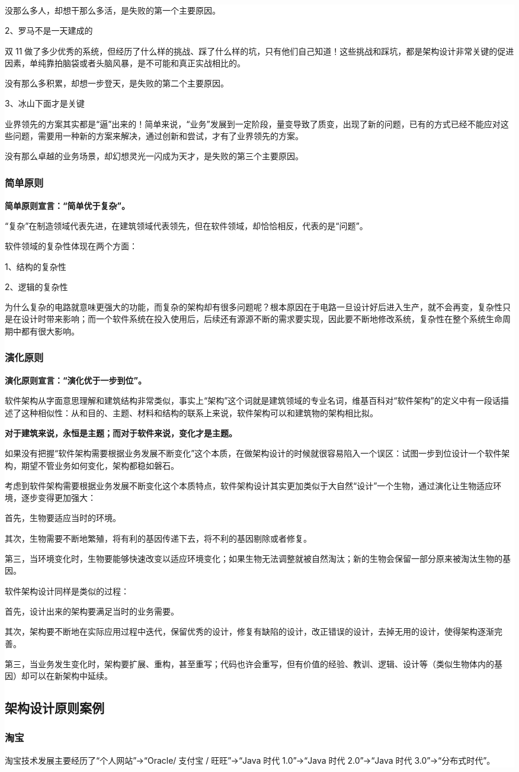 没那么多人，却想干那么多活，是失败的第一个主要原因。

2、罗马不是一天建成的

双 11 做了多少优秀的系统，但经历了什么样的挑战、踩了什么样的坑，只有他们自己知道！这些挑战和踩坑，都是架构设计非常关键的促进因素，单纯靠拍脑袋或者头脑风暴，是不可能和真正实战相比的。

没有那么多积累，却想一步登天，是失败的第二个主要原因。

3、冰山下面才是关键

业界领先的方案其实都是“逼”出来的！简单来说，“业务”发展到一定阶段，量变导致了质变，出现了新的问题，已有的方式已经不能应对这些问题，需要用一种新的方案来解决，通过创新和尝试，才有了业界领先的方案。

没有那么卓越的业务场景，却幻想灵光一闪成为天才，是失败的第三个主要原因。

### 简单原则

**简单原则宣言：“简单优于复杂”。**

“复杂”在制造领域代表先进，在建筑领域代表领先，但在软件领域，却恰恰相反，代表的是“问题”。

软件领域的复杂性体现在两个方面：

1、结构的复杂性

2、逻辑的复杂性

为什么复杂的电路就意味更强大的功能，而复杂的架构却有很多问题呢？根本原因在于电路一旦设计好后进入生产，就不会再变，复杂性只是在设计时带来影响；而一个软件系统在投入使用后，后续还有源源不断的需求要实现，因此要不断地修改系统，复杂性在整个系统生命周期中都有很大影响。

### 演化原则

**演化原则宣言：“演化优于一步到位”。**

软件架构从字面意思理解和建筑结构非常类似，事实上“架构”这个词就是建筑领域的专业名词，维基百科对“软件架构”的定义中有一段话描述了这种相似性：从和目的、主题、材料和结构的联系上来说，软件架构可以和建筑物的架构相比拟。

**对于建筑来说，永恒是主题；而对于软件来说，变化才是主题。**

如果没有把握“软件架构需要根据业务发展不断变化”这个本质，在做架构设计的时候就很容易陷入一个误区：试图一步到位设计一个软件架构，期望不管业务如何变化，架构都稳如磐石。

考虑到软件架构需要根据业务发展不断变化这个本质特点，软件架构设计其实更加类似于大自然“设计”一个生物，通过演化让生物适应环境，逐步变得更加强大：

首先，生物要适应当时的环境。

其次，生物需要不断地繁殖，将有利的基因传递下去，将不利的基因剔除或者修复。

第三，当环境变化时，生物要能够快速改变以适应环境变化；如果生物无法调整就被自然淘汰；新的生物会保留一部分原来被淘汰生物的基因。

软件架构设计同样是类似的过程：

首先，设计出来的架构要满足当时的业务需要。

其次，架构要不断地在实际应用过程中迭代，保留优秀的设计，修复有缺陷的设计，改正错误的设计，去掉无用的设计，使得架构逐渐完善。

第三，当业务发生变化时，架构要扩展、重构，甚至重写；代码也许会重写，但有价值的经验、教训、逻辑、设计等（类似生物体内的基因）却可以在新架构中延续。

## 架构设计原则案例

### 淘宝

淘宝技术发展主要经历了“个人网站”→“Oracle/ 支付宝 / 旺旺”→“Java 时代 1.0”→“Java 时代 2.0”→“Java 时代 3.0”→“分布式时代”。
